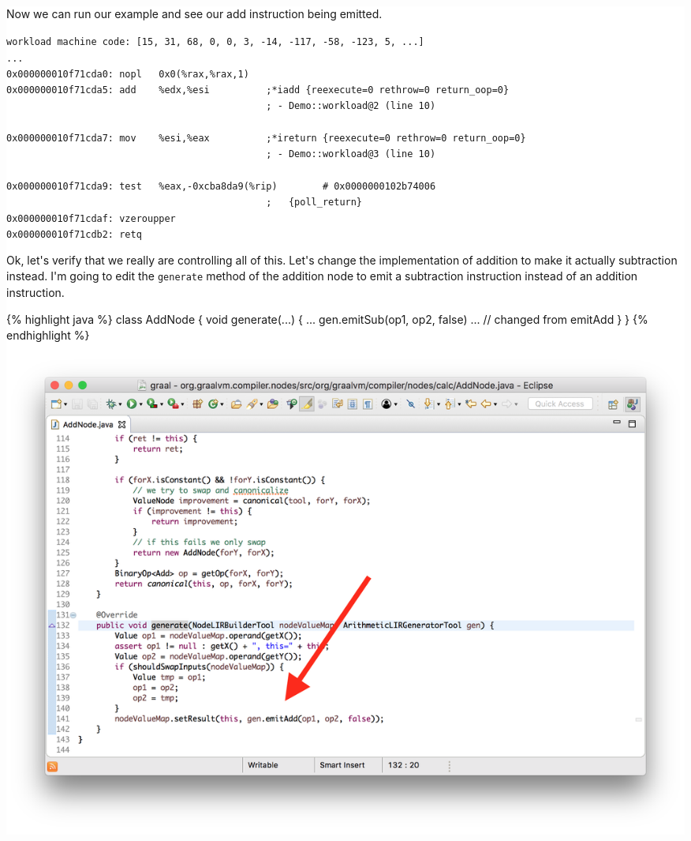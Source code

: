 Now we can run our example and see our add instruction being emitted.

    workload machine code: [15, 31, 68, 0, 0, 3, -14, -117, -58, -123, 5, ...]
    ...
    0x000000010f71cda0: nopl   0x0(%rax,%rax,1)
    0x000000010f71cda5: add    %edx,%esi          ;*iadd {reexecute=0 rethrow=0 return_oop=0}
                                                  ; - Demo::workload@2 (line 10)

    0x000000010f71cda7: mov    %esi,%eax          ;*ireturn {reexecute=0 rethrow=0 return_oop=0}
                                                  ; - Demo::workload@3 (line 10)

    0x000000010f71cda9: test   %eax,-0xcba8da9(%rip)        # 0x0000000102b74006
                                                  ;   {poll_return}
    0x000000010f71cdaf: vzeroupper
    0x000000010f71cdb2: retq   

Ok, let's verify that we really are controlling all of this. Let's change the
implementation of addition to make it actually subtraction instead. I'm going to
edit the `generate` method of the addition node to emit a subtraction
instruction instead of an addition instruction.

{% highlight java %}
class AddNode {
  void generate(...) {
    ... gen.emitSub(op1, op2, false) ...  // changed from emitAdd
  }
}
{% endhighlight %}

![Emitting the AddNode instructions](emit-add.png)
